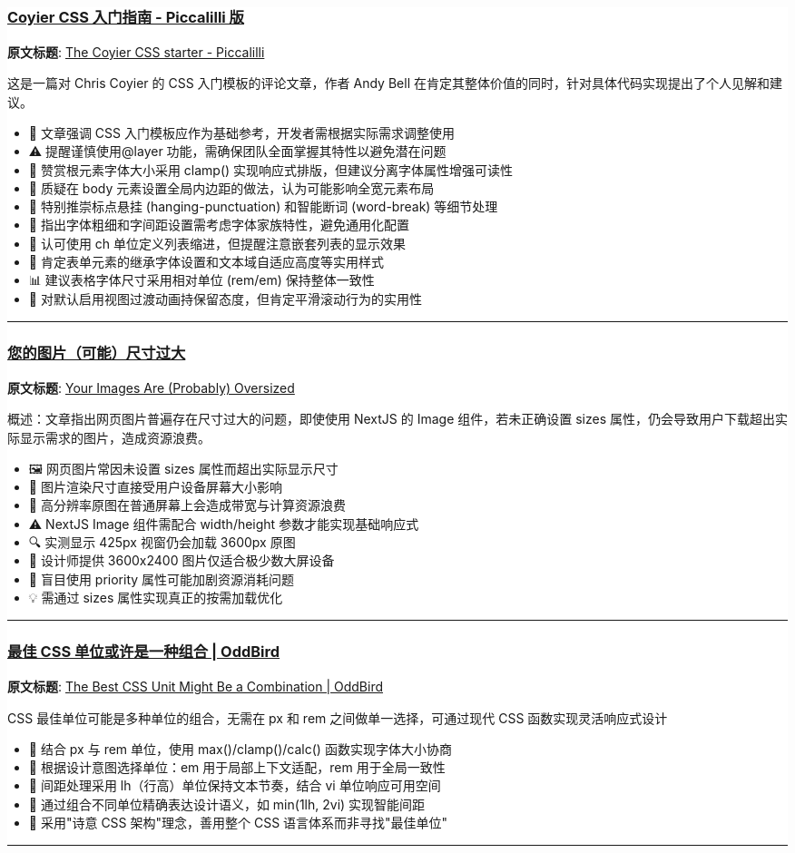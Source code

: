 ### [Coyier CSS 入门指南 - Piccalilli 版](https://piccalil.li/links/the-coyier-css-starter/)

**原文标题**: [
  The Coyier CSS starter - Piccalilli
](https://piccalil.li/links/the-coyier-css-starter/)

这是一篇对 Chris Coyier 的 CSS 入门模板的评论文章，作者 Andy Bell 在肯定其整体价值的同时，针对具体代码实现提出了个人见解和建议。

- 🎯 文章强调 CSS 入门模板应作为基础参考，开发者需根据实际需求调整使用
- ⚠️ 提醒谨慎使用@layer 功能，需确保团队全面掌握其特性以避免潜在问题
- 📱 赞赏根元素字体大小采用 clamp() 实现响应式排版，但建议分离字体属性增强可读性
- 🚫 质疑在 body 元素设置全局内边距的做法，认为可能影响全宽元素布局
- 💝 特别推崇标点悬挂 (hanging-punctuation) 和智能断词 (word-break) 等细节处理
- 🎨 指出字体粗细和字间距设置需考虑字体家族特性，避免通用化配置
- 📐 认可使用 ch 单位定义列表缩进，但提醒注意嵌套列表的显示效果
- 🔧 肯定表单元素的继承字体设置和文本域自适应高度等实用样式
- 📊 建议表格字体尺寸采用相对单位 (rem/em) 保持整体一致性
- 🚫 对默认启用视图过渡动画持保留态度，但肯定平滑滚动行为的实用性

---

### [您的图片（可能）尺寸过大](https://reasonunderpressure.com/blog/posts/your-images-are-probably-oversized)

**原文标题**: [Your Images Are (Probably) Oversized](https://reasonunderpressure.com/blog/posts/your-images-are-probably-oversized)

概述：文章指出网页图片普遍存在尺寸过大的问题，即使使用 NextJS 的 Image 组件，若未正确设置 sizes 属性，仍会导致用户下载超出实际显示需求的图片，造成资源浪费。

- 🖼️ 网页图片常因未设置 sizes 属性而超出实际显示尺寸
- 📱 图片渲染尺寸直接受用户设备屏幕大小影响
- 💾 高分辨率原图在普通屏幕上会造成带宽与计算资源浪费
- ⚠️ NextJS Image 组件需配合 width/height 参数才能实现基础响应式
- 🔍 实测显示 425px 视窗仍会加载 3600px 原图
- 📐 设计师提供 3600x2400 图片仅适合极少数大屏设备
- 🚫 盲目使用 priority 属性可能加剧资源消耗问题
- 💡 需通过 sizes 属性实现真正的按需加载优化

---

### [最佳 CSS 单位或许是一种组合 | OddBird](https://www.oddbird.net/2025/09/23/type-units/)

**原文标题**: [The Best CSS Unit Might Be a Combination | OddBird](https://www.oddbird.net/2025/09/23/type-units/)

CSS 最佳单位可能是多种单位的组合，无需在 px 和 rem 之间做单一选择，可通过现代 CSS 函数实现灵活响应式设计

- 🎯 结合 px 与 rem 单位，使用 max()/clamp()/calc() 函数实现字体大小协商
- 📐 根据设计意图选择单位：em 用于局部上下文适配，rem 用于全局一致性
- 📏 间距处理采用 lh（行高）单位保持文本节奏，结合 vi 单位响应可用空间
- 🧩 通过组合不同单位精确表达设计语义，如 min(1lh, 2vi) 实现智能间距
- 🎨 采用"诗意 CSS 架构"理念，善用整个 CSS 语言体系而非寻找"最佳单位"

---